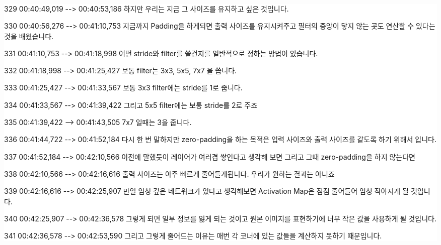 329
00:40:49,019 --> 00:40:53,186
하지만 우리는 지금 그 사이즈를 유지하고 싶은 것입니다.

330
00:40:56,276 --> 00:41:10,753
지금까지 Padding을 하게되면 출력 사이즈를 유지시켜주고 필터의
중앙이 닿지 않는 곳도 연산할 수 있다는 것을 배웠습니다.

331
00:41:10,753 --> 00:41:18,998
어떤 stride와 filter를 쓸건지를 일반적으로 정하는 방법이 있습니다.

332
00:41:18,998 --> 00:41:25,427
보통 filter는 3x3, 5x5, 7x7 을 씁니다.

333
00:41:25,427 --> 00:41:33,567
보통 3x3 filter에는 stride를 1로 줍니다.

334
00:41:33,567 --> 00:41:39,422
그리고 5x5 filter에는 보통 stride를 2로 주죠

335
00:41:39,422 --> 00:41:43,505
7x7 일때는 3을 줍니다.

336
00:41:44,722 --> 00:41:52,184
다시 한 번 말하지만 zero-padding을 하는 목적은
입력 사이즈와 출력 사이즈를 같도록 하기 위해서 입니다.

337
00:41:52,184 --> 00:42:10,566
이전에 말했듯이 레이어가 여러겹 쌓인다고 생각해 보면
그리고 그때 zero-padding을 하지 않는다면

338
00:42:10,566 --> 00:42:16,616
출력 사이즈는 아주 빠르게 줄어들게됩니다.
우리가 원하는 결과는 아니죠

339
00:42:16,616 --> 00:42:25,907
만일 엄청 깊은 네트워크가 있다고 생각해보면
Activation Map은 점점 줄어들어 엄청 작아지게 될 것입니다.

340
00:42:25,907 --> 00:42:36,578
그렇게 되면 일부 정보를 잃게 되는 것이고
원본 이미지를 표현하기에 너무 작은 값을 사용하게 될 것입니다.

341
00:42:36,578 --> 00:42:53,590
그리고 그렇게 줄어드는 이유는 매번 각 코너에 있는 값들을
계산하지 못하기 때문입니다.
